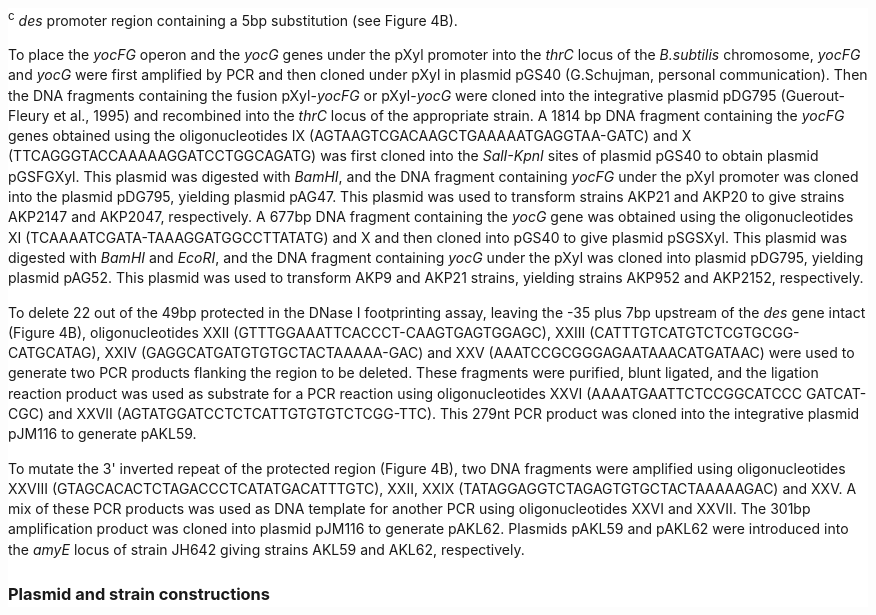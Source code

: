 <sup>c</sup> *des* promoter region containing a 5bp substitution (see Figure 4B).

To place the *yocFG* operon and the *yocG* genes under the pXyl promoter into the *thrC* locus of the *B.subtilis* chromosome, *yocFG* and *yocG* were first amplified by PCR and then cloned under pXyl in plasmid pGS40 (G.Schujman, personal communication). Then the DNA fragments containing the fusion pXyl-*yocFG* or pXyl-*yocG* were cloned into the integrative plasmid pDG795 (Guerout-Fleury et al., 1995) and recombined into the *thrC* locus of the appropriate strain. A 1814 bp DNA fragment containing the *yocFG* genes obtained using the oligonucleotides IX (AGTAAGTCGACAAGCTGAAAAATGAGGTAA-GATC) and X (TTCAGGGTACCAAAAAGGATCCTGGCAGATG) was first cloned into the *SalI-KpnI* sites of plasmid pGS40 to obtain plasmid pGSFGXyl. This plasmid was digested with *BamHI*, and the DNA fragment containing *yocFG* under the pXyl promoter was cloned into the plasmid pDG795, yielding plasmid pAG47. This plasmid was used to transform strains AKP21 and AKP20 to give strains AKP2147 and AKP2047, respectively. A 677bp DNA fragment containing the *yocG* gene was obtained using the oligonucleotides XI (TCAAAATCGATA-TAAAGGATGGCCTTATATG) and X and then cloned into pGS40 to give plasmid pSGSXyl. This plasmid was digested with *BamHI* and *EcoRI*, and the DNA fragment containing *yocG* under the pXyl was cloned into plasmid pDG795, yielding plasmid pAG52. This plasmid was used to transform AKP9 and AKP21 strains, yielding strains AKP952 and AKP2152, respectively.

To delete 22 out of the 49bp protected in the DNase I footprinting assay, leaving the -35 plus 7bp upstream of the *des* gene intact (Figure 4B), oligonucleotides XXII (GTTTGGAAATTCACCCT-CAAGTGAGTGGAGC), XXIII (CATTTGTCATGTCTCGTGCGG-CATGCATAG), XXIV (GAGGCATGATGTGTGCTACTAAAAA-GAC) and XXV (AAATCCGCGGGAGAATAAACATGATAAC) were used to generate two PCR products flanking the region to be deleted. These fragments were purified, blunt ligated, and the ligation reaction product was used as substrate for a PCR reaction using oligonucleotides XXVI (AAAATGAATTCTCCGGCATCCC GATCAT-CGC) and XXVII (AGTATGGATCCTCTCATTGTGTGTCTCGG-TTC). This 279nt PCR product was cloned into the integrative plasmid pJM116 to generate pAKL59.

To mutate the 3' inverted repeat of the protected region (Figure 4B), two DNA fragments were amplified using oligonucleotides XXVIII (GTAGCACACTCTAGACCCTCATATGACATTTGTC), XXII, XXIX (TATAGGAGGTCTAGAGTGTGCTACTAAAAAGAC) and XXV. A mix of these PCR products was used as DNA template for another PCR using oligonucleotides XXVI and XXVII. The 301bp amplification product was cloned into plasmid pJM116 to generate pAKL62. Plasmids pAKL59 and pAKL62 were introduced into the *amyE* locus of strain JH642 giving strains AKL59 and AKL62, respectively.

### Plasmid and strain constructions
